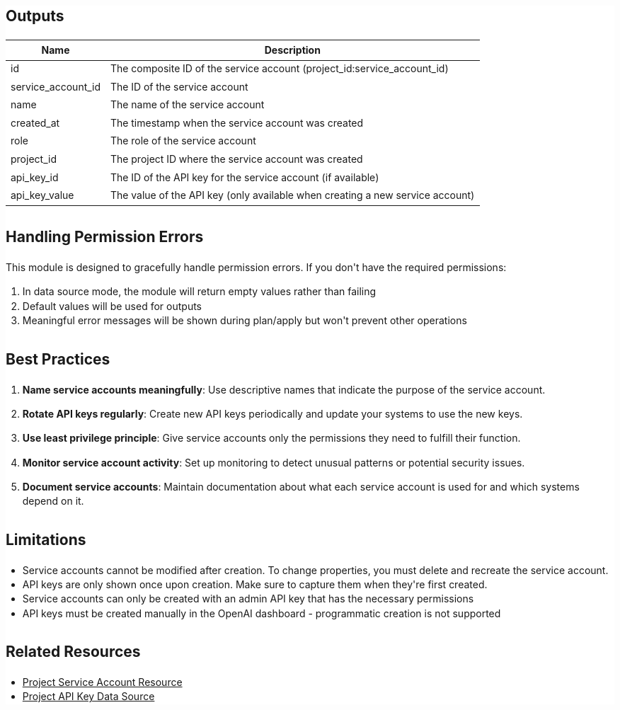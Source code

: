 ## Outputs

| Name | Description |
|------|-------------|
| id | The composite ID of the service account (project_id:service_account_id) |
| service_account_id | The ID of the service account |
| name | The name of the service account |
| created_at | The timestamp when the service account was created |
| role | The role of the service account |
| project_id | The project ID where the service account was created |
| api_key_id | The ID of the API key for the service account (if available) |
| api_key_value | The value of the API key (only available when creating a new service account) |

## Handling Permission Errors

This module is designed to gracefully handle permission errors. If you don't have the required permissions:

1. In data source mode, the module will return empty values rather than failing
2. Default values will be used for outputs
3. Meaningful error messages will be shown during plan/apply but won't prevent other operations

## Best Practices

1. **Name service accounts meaningfully**: Use descriptive names that indicate the purpose of the service account.

2. **Rotate API keys regularly**: Create new API keys periodically and update your systems to use the new keys.

3. **Use least privilege principle**: Give service accounts only the permissions they need to fulfill their function.

4. **Monitor service account activity**: Set up monitoring to detect unusual patterns or potential security issues.

5. **Document service accounts**: Maintain documentation about what each service account is used for and which systems depend on it.

## Limitations

- Service accounts cannot be modified after creation. To change properties, you must delete and recreate the service account.
- API keys are only shown once upon creation. Make sure to capture them when they're first created.
- Service accounts can only be created with an admin API key that has the necessary permissions
- API keys must be created manually in the OpenAI dashboard - programmatic creation is not supported

## Related Resources

- [Project Service Account Resource](../../docs/resources/project_service_account.md)
- [Project API Key Data Source](../../docs/data-sources/project_api_key.md) 